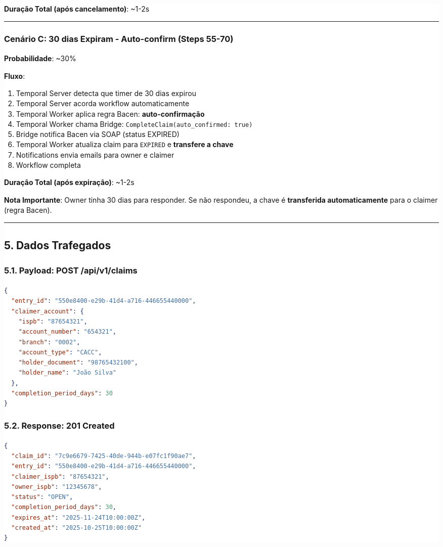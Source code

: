 **Duração Total (após cancelamento)**: ~1-2s

---

### Cenário C: 30 dias Expiram - Auto-confirm (Steps 55-70)

**Probabilidade**: ~30%

**Fluxo**:
1. Temporal Server detecta que timer de 30 dias expirou
2. Temporal Server acorda workflow automaticamente
3. Temporal Worker aplica regra Bacen: **auto-confirmação**
4. Temporal Worker chama Bridge: `CompleteClaim(auto_confirmed: true)`
5. Bridge notifica Bacen via SOAP (status EXPIRED)
6. Temporal Worker atualiza claim para `EXPIRED` e **transfere a chave**
7. Notifications envia emails para owner e claimer
8. Workflow completa

**Duração Total (após expiração)**: ~1-2s

**Nota Importante**: Owner tinha 30 dias para responder. Se não respondeu, a chave é **transferida automaticamente** para o claimer (regra Bacen).

---

## 5. Dados Trafegados

### 5.1. Payload: POST /api/v1/claims

```json
{
  "entry_id": "550e8400-e29b-41d4-a716-446655440000",
  "claimer_account": {
    "ispb": "87654321",
    "account_number": "654321",
    "branch": "0002",
    "account_type": "CACC",
    "holder_document": "98765432100",
    "holder_name": "João Silva"
  },
  "completion_period_days": 30
}
```

### 5.2. Response: 201 Created

```json
{
  "claim_id": "7c9e6679-7425-40de-944b-e07fc1f90ae7",
  "entry_id": "550e8400-e29b-41d4-a716-446655440000",
  "claimer_ispb": "87654321",
  "owner_ispb": "12345678",
  "status": "OPEN",
  "completion_period_days": 30,
  "expires_at": "2025-11-24T10:00:00Z",
  "created_at": "2025-10-25T10:00:00Z"
}
```
